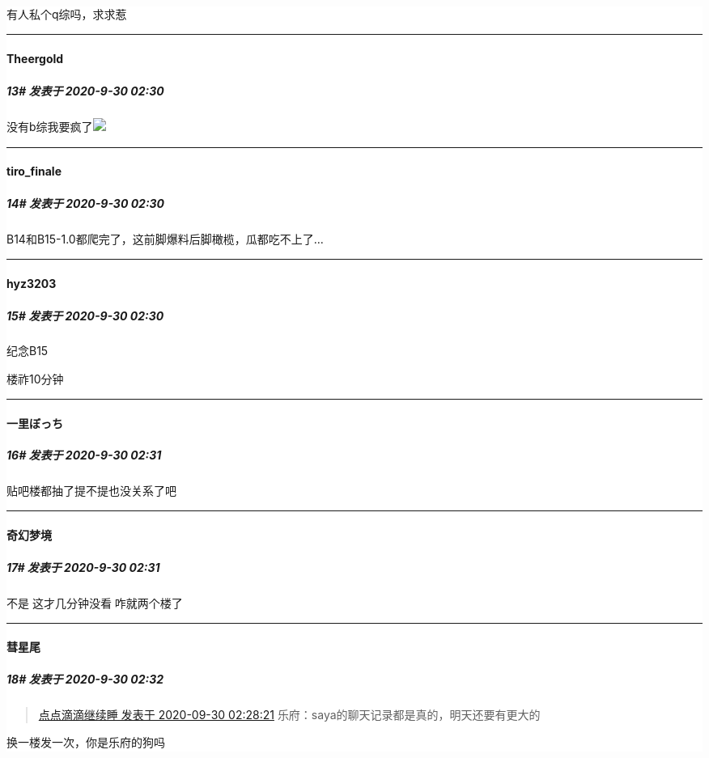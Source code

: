 
有人私个q综吗，求求惹


*****

####  Theergold  
##### 13#       发表于 2020-9-30 02:30


没有b综我要疯了<img src="https://static.saraba1st.com/image/smiley/face2017/211.gif" referrerpolicy="no-referrer">


*****

####  tiro_finale  
##### 14#       发表于 2020-9-30 02:30


B14和B15-1.0都爬完了，这前脚爆料后脚橄榄，瓜都吃不上了...


*****

####  hyz3203  
##### 15#       发表于 2020-9-30 02:30


纪念B15

楼祚10分钟


*****

####  一里ぼっち  
##### 16#       发表于 2020-9-30 02:31


贴吧楼都抽了提不提也没关系了吧


*****

####  奇幻梦境  
##### 17#       发表于 2020-9-30 02:31


不是 这才几分钟没看 咋就两个楼了


*****

####  彗星尾  
##### 18#       发表于 2020-9-30 02:32


<blockquote><a href="httphttps://bbs.saraba1st.com/2b/forum.php?mod=redirect&amp;goto=findpost&amp;pid=48903555&amp;ptid=1962613" target="_blank">点点滴滴继续睡 发表于 2020-09-30 02:28:21</a>
乐府：saya的聊天记录都是真的，明天还要有更大的</blockquote>换一楼发一次，你是乐府的狗吗
